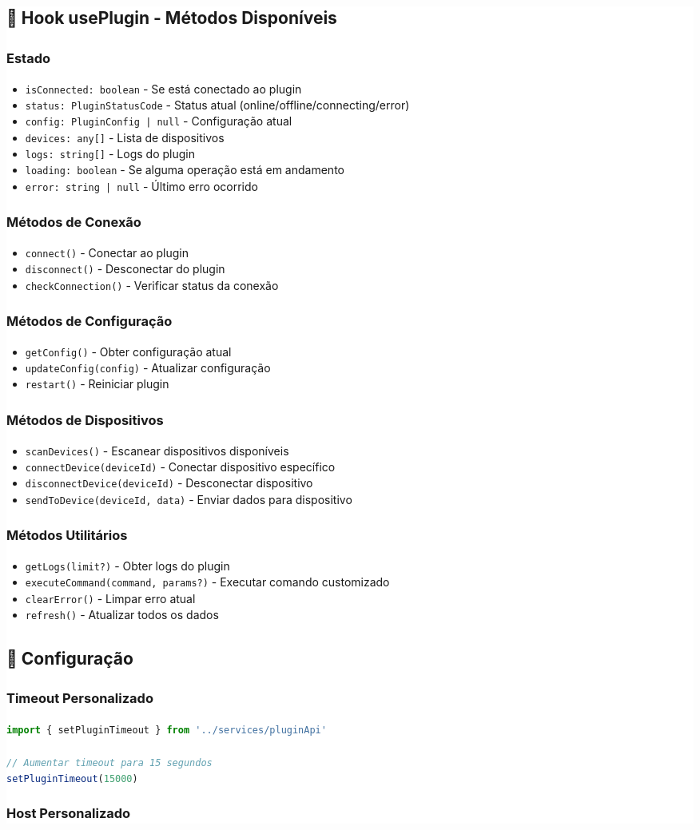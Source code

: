 ## 🎯 Hook usePlugin - Métodos Disponíveis

### Estado

- `isConnected: boolean` - Se está conectado ao plugin
- `status: PluginStatusCode` - Status atual (online/offline/connecting/error)
- `config: PluginConfig | null` - Configuração atual
- `devices: any[]` - Lista de dispositivos
- `logs: string[]` - Logs do plugin
- `loading: boolean` - Se alguma operação está em andamento
- `error: string | null` - Último erro ocorrido

### Métodos de Conexão

- `connect()` - Conectar ao plugin
- `disconnect()` - Desconectar do plugin
- `checkConnection()` - Verificar status da conexão

### Métodos de Configuração

- `getConfig()` - Obter configuração atual
- `updateConfig(config)` - Atualizar configuração
- `restart()` - Reiniciar plugin

### Métodos de Dispositivos

- `scanDevices()` - Escanear dispositivos disponíveis
- `connectDevice(deviceId)` - Conectar dispositivo específico
- `disconnectDevice(deviceId)` - Desconectar dispositivo
- `sendToDevice(deviceId, data)` - Enviar dados para dispositivo

### Métodos Utilitários

- `getLogs(limit?)` - Obter logs do plugin
- `executeCommand(command, params?)` - Executar comando customizado
- `clearError()` - Limpar erro atual
- `refresh()` - Atualizar todos os dados

## 🔧 Configuração

### Timeout Personalizado

```typescript
import { setPluginTimeout } from '../services/pluginApi'

// Aumentar timeout para 15 segundos
setPluginTimeout(15000)
```

### Host Personalizado
